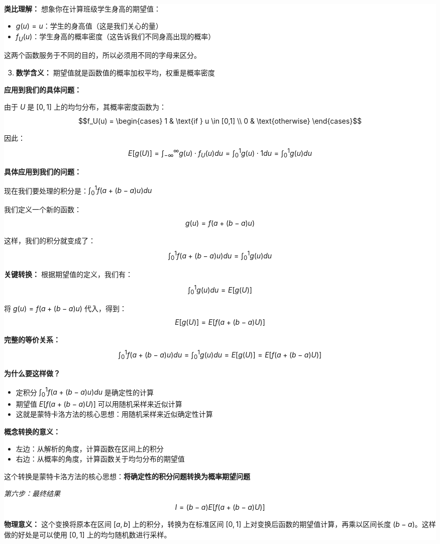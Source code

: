 **类比理解：**
想象你在计算班级学生身高的期望值：
- $g(u) = u$：学生的身高值（这是我们关心的量）
- $f_U(u)$：学生身高的概率密度（这告诉我们不同身高出现的概率）

这两个函数服务于不同的目的，所以必须用不同的字母来区分。

3. **数学含义：**
   期望值就是函数值的概率加权平均，权重是概率密度

**应用到我们的具体问题：**

由于 $U$ 是 $[0,1]$ 上的均匀分布，其概率密度函数为：
$$f_U(u) = \begin{cases} 
1 & \text{if } u \in [0,1] \\
0 & \text{otherwise}
\end{cases}$$

因此：
$$E[g(U)] = \int_{-\infty}^{\infty} g(u) \cdot f_U(u) du = \int_0^1 g(u) \cdot 1 du = \int_0^1 g(u) du$$

**具体应用到我们的问题：**

现在我们要处理的积分是：$\int_0^1 f(a + (b-a)u) du$

我们定义一个新的函数：
$$g(u) = f(a + (b-a)u)$$

这样，我们的积分就变成了：
$$\int_0^1 f(a + (b-a)u) du = \int_0^1 g(u) du$$

**关键转换：**
根据期望值的定义，我们有：
$$\int_0^1 g(u) du = E[g(U)]$$

将 $g(u) = f(a + (b-a)u)$ 代入，得到：
$$E[g(U)] = E[f(a + (b-a)U)]$$

**完整的等价关系：**
$$\int_0^1 f(a + (b-a)u) du = \int_0^1 g(u) du = E[g(U)] = E[f(a + (b-a)U)]$$

**为什么要这样做？**
- 定积分 $\int_0^1 f(a + (b-a)u) du$ 是确定性的计算
- 期望值 $E[f(a + (b-a)U)]$ 可以用随机采样来近似计算
- 这就是蒙特卡洛方法的核心思想：用随机采样来近似确定性计算

**概念转换的意义：**
- 左边：从解析的角度，计算函数在区间上的积分
- 右边：从概率的角度，计算函数关于均匀分布的期望值

这个转换是蒙特卡洛方法的核心思想：**将确定性的积分问题转换为概率期望问题**

*第六步：最终结果*
$$I = (b-a) E[f(a + (b-a)U)]$$

**物理意义：**
这个变换将原本在区间 $[a, b]$ 上的积分，转换为在标准区间 $[0, 1]$ 上对变换后函数的期望值计算，再乘以区间长度 $(b-a)$。这样做的好处是可以使用 $[0, 1]$ 上的均匀随机数进行采样。
